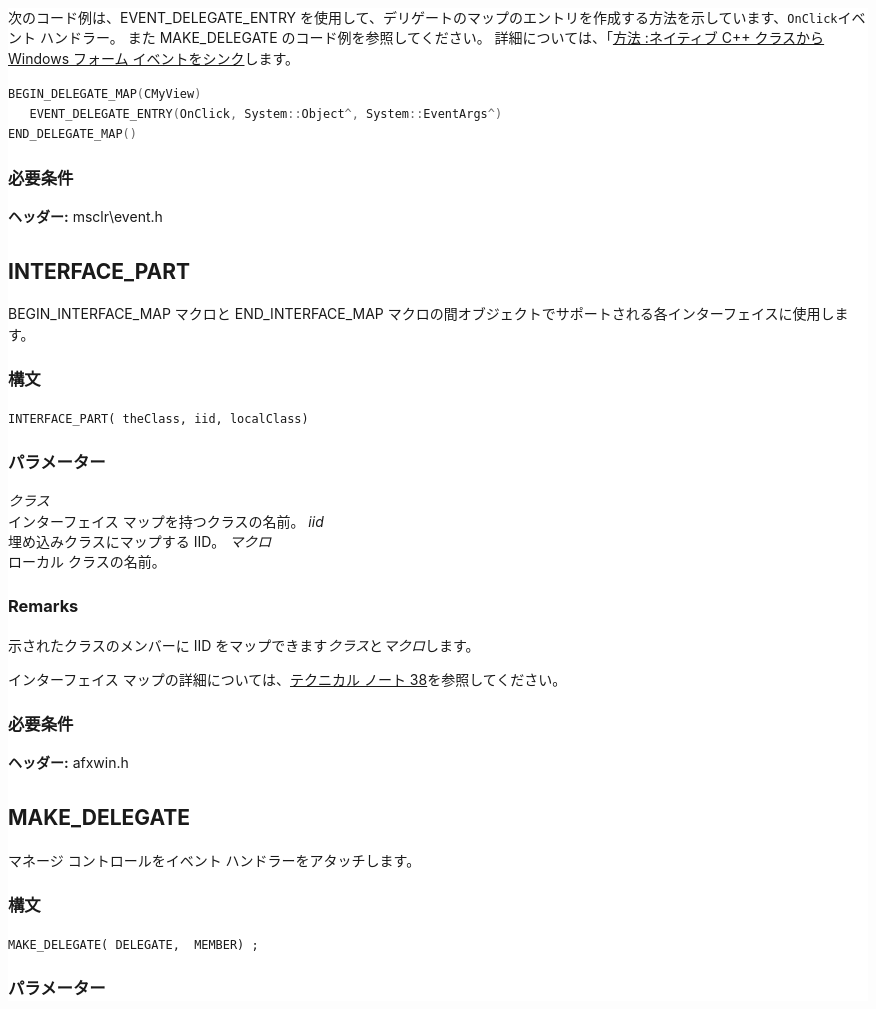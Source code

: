 次のコード例は、EVENT_DELEGATE_ENTRY を使用して、デリゲートのマップのエントリを作成する方法を示しています、`OnClick`イベント ハンドラー。 また MAKE_DELEGATE のコード例を参照してください。 詳細については、「[方法 :ネイティブ C++ クラスから Windows フォーム イベントをシンク](../../dotnet/how-to-sink-windows-forms-events-from-native-cpp-classes.md)します。

```cpp
BEGIN_DELEGATE_MAP(CMyView)
   EVENT_DELEGATE_ENTRY(OnClick, System::Object^, System::EventArgs^)
END_DELEGATE_MAP()
```

### <a name="requirements"></a>必要条件

**ヘッダー:** msclr\event.h

##  <a name="interface_part"></a>INTERFACE_PART

BEGIN_INTERFACE_MAP マクロと END_INTERFACE_MAP マクロの間オブジェクトでサポートされる各インターフェイスに使用します。

### <a name="syntax"></a>構文

```
INTERFACE_PART( theClass, iid, localClass)
```

### <a name="parameters"></a>パラメーター

*クラス*<br/>
インターフェイス マップを持つクラスの名前。
*iid*<br/>
埋め込みクラスにマップする IID。
*マクロ*<br/>
ローカル クラスの名前。

### <a name="remarks"></a>Remarks

示されたクラスのメンバーに IID をマップできます*クラス*と*マクロ*します。

インターフェイス マップの詳細については、[テクニカル ノート 38](../tn038-mfc-ole-iunknown-implementation.md)を参照してください。

### <a name="requirements"></a>必要条件

**ヘッダー:** afxwin.h

##  <a name="make_delegate"></a>MAKE_DELEGATE

マネージ コントロールをイベント ハンドラーをアタッチします。

### <a name="syntax"></a>構文

```
MAKE_DELEGATE( DELEGATE,  MEMBER) ;
```

### <a name="parameters"></a>パラメーター
